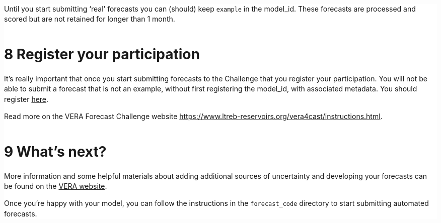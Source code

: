 Until you start submitting ‘real’ forecasts you can (should) keep
`example` in the model_id. These forecasts are processed and scored but
are not retained for longer than 1 month.

# 8 Register your participation

It’s really important that once you start submitting forecasts to the
Challenge that you register your participation. You will not be able to
submit a forecast that is not an example, without first registering the
model_id, with associated metadata. You should register
[here](https://forms.gle/kg2Vkpho9BoMXSy57).

Read more on the VERA Forecast Challenge website
<https://www.ltreb-reservoirs.org/vera4cast/instructions.html>.

# 9 What’s next?

More information and some helpful materials about adding additional
sources of uncertainty and developing your forecasts can be found on the
[VERA
website](https://www.ltreb-reservoirs.org/vera4cast/learn-more.html).

Once you’re happy with your model, you can follow the instructions in
the `forecast_code` directory to start submitting automated forecasts.
